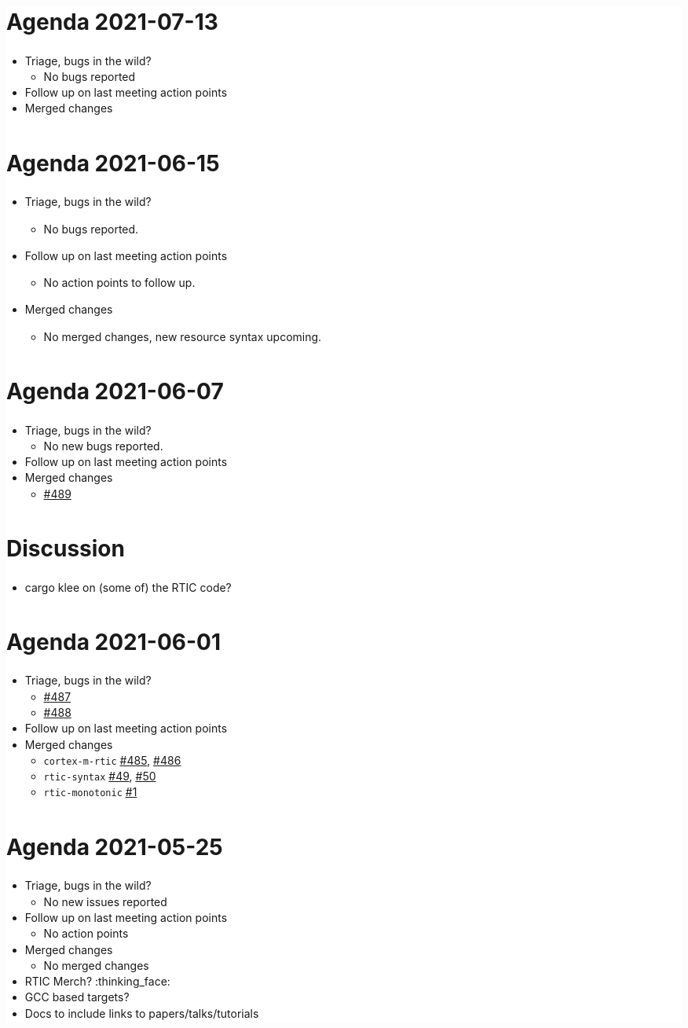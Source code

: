 # Agenda 2021-07-13

* Triage, bugs in the wild?
    * No bugs reported
* Follow up on last meeting action points
* Merged changes

# Agenda 2021-06-15

* Triage, bugs in the wild?
    * No bugs reported.

* Follow up on last meeting action points
    * No action points to follow up.

* Merged changes
    * No merged changes, new resource syntax upcoming.

# Agenda 2021-06-07

* Triage, bugs in the wild?
    * No new bugs reported.
* Follow up on last meeting action points
* Merged changes
    * [#489](https://github.com/rtic-rs/cortex-m-rtic/issues/489)

# Discussion

 * cargo klee on (some of) the RTIC code?

# Agenda 2021-06-01

* Triage, bugs in the wild?
    * [#487](https://github.com/rtic-rs/cortex-m-rtic/issues/487)
    * [#488](https://github.com/rtic-rs/cortex-m-rtic/issues/488)
* Follow up on last meeting action points
* Merged changes
    * `cortex-m-rtic` [#485](https://github.com/rtic-rs/cortex-m-rtic/pull/485), [#486](https://github.com/rtic-rs/cortex-m-rtic/pull/486)
    * `rtic-syntax` [#49](https://github.com/rtic-rs/rtic-syntax/pull/49), [#50](https://github.com/rtic-rs/rtic-syntax/pull/50)
    * `rtic-monotonic` [#1](https://github.com/rtic-rs/rtic-monotonic/pull/1) 


# Agenda 2021-05-25

* Triage, bugs in the wild?
    * No new issues reported
* Follow up on last meeting action points
    * No action points
* Merged changes
    * No merged changes
* RTIC Merch? :thinking_face:
* GCC based targets?
* Docs to include links to papers/talks/tutorials
